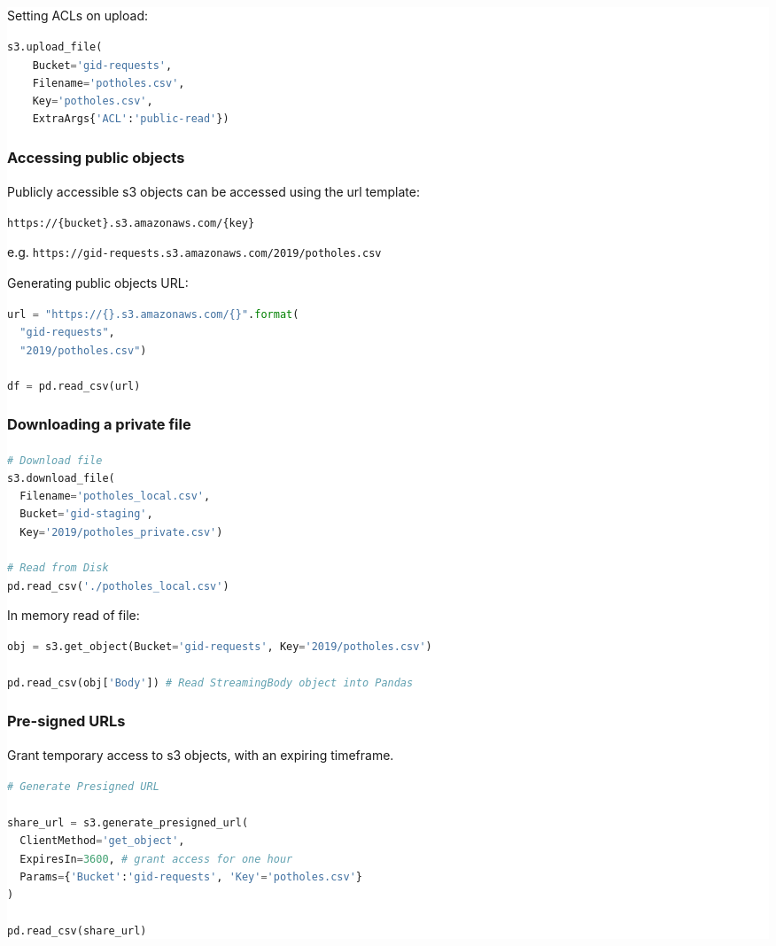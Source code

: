 Setting ACLs on upload:

```python
s3.upload_file(
    Bucket='gid-requests',
    Filename='potholes.csv',
    Key='potholes.csv',
    ExtraArgs{'ACL':'public-read'})
```

### Accessing public objects

Publicly accessible s3 objects can be accessed using the url template:
```
https://{bucket}.s3.amazonaws.com/{key}
```

e.g. `https://gid-requests.s3.amazonaws.com/2019/potholes.csv`

Generating public objects URL:

```python
url = "https://{}.s3.amazonaws.com/{}".format(
  "gid-requests",
  "2019/potholes.csv")

df = pd.read_csv(url)
```

### Downloading a private file

```python
# Download file
s3.download_file(
  Filename='potholes_local.csv',
  Bucket='gid-staging',
  Key='2019/potholes_private.csv')

# Read from Disk
pd.read_csv('./potholes_local.csv')
```

In memory read of file:

```python
obj = s3.get_object(Bucket='gid-requests', Key='2019/potholes.csv')

pd.read_csv(obj['Body']) # Read StreamingBody object into Pandas
```

### Pre-signed URLs

Grant temporary access to s3 objects, with an expiring timeframe.

```python
# Generate Presigned URL

share_url = s3.generate_presigned_url(
  ClientMethod='get_object',
  ExpiresIn=3600, # grant access for one hour
  Params={'Bucket':'gid-requests', 'Key'='potholes.csv'}
)

pd.read_csv(share_url)
```
